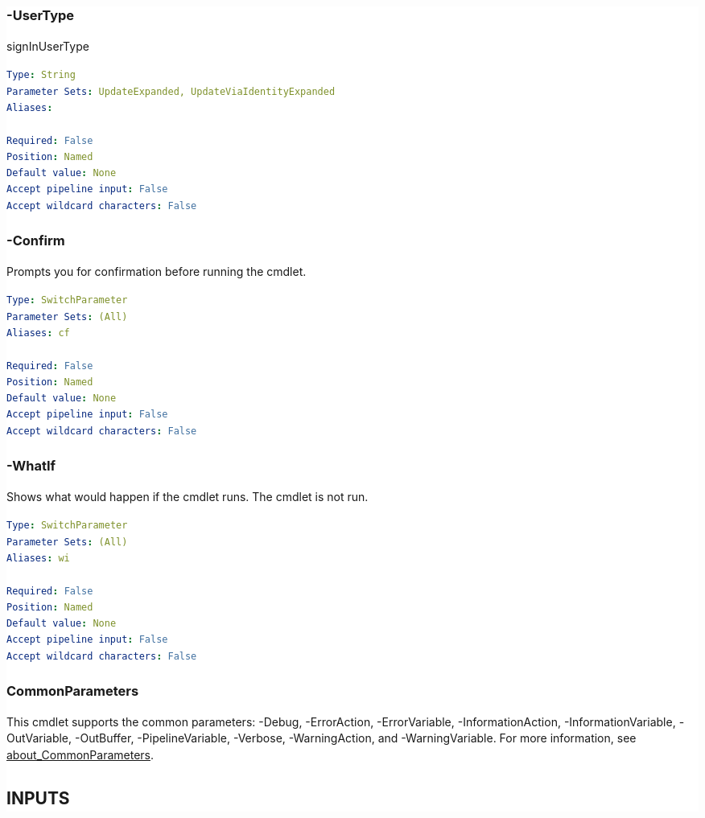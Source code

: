 ### -UserType
signInUserType

```yaml
Type: String
Parameter Sets: UpdateExpanded, UpdateViaIdentityExpanded
Aliases:

Required: False
Position: Named
Default value: None
Accept pipeline input: False
Accept wildcard characters: False
```

### -Confirm
Prompts you for confirmation before running the cmdlet.

```yaml
Type: SwitchParameter
Parameter Sets: (All)
Aliases: cf

Required: False
Position: Named
Default value: None
Accept pipeline input: False
Accept wildcard characters: False
```

### -WhatIf
Shows what would happen if the cmdlet runs.
The cmdlet is not run.

```yaml
Type: SwitchParameter
Parameter Sets: (All)
Aliases: wi

Required: False
Position: Named
Default value: None
Accept pipeline input: False
Accept wildcard characters: False
```

### CommonParameters
This cmdlet supports the common parameters: -Debug, -ErrorAction, -ErrorVariable, -InformationAction, -InformationVariable, -OutVariable, -OutBuffer, -PipelineVariable, -Verbose, -WarningAction, and -WarningVariable. For more information, see [about_CommonParameters](http://go.microsoft.com/fwlink/?LinkID=113216).

## INPUTS
